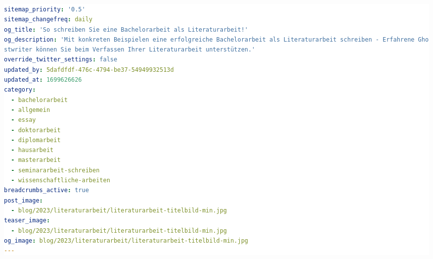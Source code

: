 ```yaml
sitemap_priority: '0.5'
sitemap_changefreq: daily
og_title: 'So schreiben Sie eine Bachelorarbeit als Literaturarbeit!'
og_description: 'Mit konkreten Beispielen eine erfolgreiche Bachelorarbeit als Literaturarbeit schreiben - Erfahrene Ghostwriter können Sie beim Verfassen Ihrer Literaturarbeit unterstützen.'
override_twitter_settings: false
updated_by: 5dafdfdf-476c-4794-be37-54949932513d
updated_at: 1699626626
category:
  - bachelorarbeit
  - allgemein
  - essay
  - doktorarbeit
  - diplomarbeit
  - hausarbeit
  - masterarbeit
  - seminararbeit-schreiben
  - wissenschaftliche-arbeiten
breadcrumbs_active: true
post_image:
  - blog/2023/literaturarbeit/literaturarbeit-titelbild-min.jpg
teaser_image:
  - blog/2023/literaturarbeit/literaturarbeit-titelbild-min.jpg
og_image: blog/2023/literaturarbeit/literaturarbeit-titelbild-min.jpg
---
```

